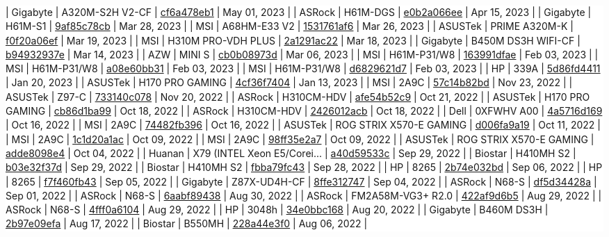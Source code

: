| Gigabyte   | A320M-S2H V2-CF             | [cf6a478eb1](https://linux-hardware.org/?probe=cf6a478eb1) | May 01, 2023 |
| ASRock     | H61M-DGS                    | [e0b2a066ee](https://linux-hardware.org/?probe=e0b2a066ee) | Apr 15, 2023 |
| Gigabyte   | H61M-S1                     | [9af85c78cb](https://linux-hardware.org/?probe=9af85c78cb) | Mar 28, 2023 |
| MSI        | A68HM-E33 V2                | [1531761af6](https://linux-hardware.org/?probe=1531761af6) | Mar 26, 2023 |
| ASUSTek    | PRIME A320M-K               | [f0f20a06ef](https://linux-hardware.org/?probe=f0f20a06ef) | Mar 19, 2023 |
| MSI        | H310M PRO-VDH PLUS          | [2a1291ac22](https://linux-hardware.org/?probe=2a1291ac22) | Mar 18, 2023 |
| Gigabyte   | B450M DS3H WIFI-CF          | [b94932937e](https://linux-hardware.org/?probe=b94932937e) | Mar 14, 2023 |
| AZW        | MINI S                      | [cb0b08973d](https://linux-hardware.org/?probe=cb0b08973d) | Mar 06, 2023 |
| MSI        | H61M-P31/W8                 | [163991dfae](https://linux-hardware.org/?probe=163991dfae) | Feb 03, 2023 |
| MSI        | H61M-P31/W8                 | [a08e60bb31](https://linux-hardware.org/?probe=a08e60bb31) | Feb 03, 2023 |
| MSI        | H61M-P31/W8                 | [d6829621d7](https://linux-hardware.org/?probe=d6829621d7) | Feb 03, 2023 |
| HP         | 339A                        | [5d86fd4411](https://linux-hardware.org/?probe=5d86fd4411) | Jan 20, 2023 |
| ASUSTek    | H170 PRO GAMING             | [4cf36f7404](https://linux-hardware.org/?probe=4cf36f7404) | Jan 13, 2023 |
| MSI        | 2A9C                        | [57c14b82bd](https://linux-hardware.org/?probe=57c14b82bd) | Nov 23, 2022 |
| ASUSTek    | Z97-C                       | [733140c078](https://linux-hardware.org/?probe=733140c078) | Nov 20, 2022 |
| ASRock     | H310CM-HDV                  | [afe54b52c9](https://linux-hardware.org/?probe=afe54b52c9) | Oct 21, 2022 |
| ASUSTek    | H170 PRO GAMING             | [cb86d1ba99](https://linux-hardware.org/?probe=cb86d1ba99) | Oct 18, 2022 |
| ASRock     | H310CM-HDV                  | [2426012acb](https://linux-hardware.org/?probe=2426012acb) | Oct 18, 2022 |
| Dell       | 0XFWHV A00                  | [4a5716d169](https://linux-hardware.org/?probe=4a5716d169) | Oct 16, 2022 |
| MSI        | 2A9C                        | [74482fb396](https://linux-hardware.org/?probe=74482fb396) | Oct 16, 2022 |
| ASUSTek    | ROG STRIX X570-E GAMING     | [d006fa9a19](https://linux-hardware.org/?probe=d006fa9a19) | Oct 11, 2022 |
| MSI        | 2A9C                        | [1c1d20a1ac](https://linux-hardware.org/?probe=1c1d20a1ac) | Oct 09, 2022 |
| MSI        | 2A9C                        | [98ff35e2a7](https://linux-hardware.org/?probe=98ff35e2a7) | Oct 09, 2022 |
| ASUSTek    | ROG STRIX X570-E GAMING     | [adde8098e4](https://linux-hardware.org/?probe=adde8098e4) | Oct 04, 2022 |
| Huanan     | X79 (INTEL Xeon E5/Corei... | [a40d59533c](https://linux-hardware.org/?probe=a40d59533c) | Sep 29, 2022 |
| Biostar    | H410MH S2                   | [b03e32f37d](https://linux-hardware.org/?probe=b03e32f37d) | Sep 29, 2022 |
| Biostar    | H410MH S2                   | [fbba79fc43](https://linux-hardware.org/?probe=fbba79fc43) | Sep 28, 2022 |
| HP         | 8265                        | [2b74e032bd](https://linux-hardware.org/?probe=2b74e032bd) | Sep 06, 2022 |
| HP         | 8265                        | [f7f460fb43](https://linux-hardware.org/?probe=f7f460fb43) | Sep 05, 2022 |
| Gigabyte   | Z87X-UD4H-CF                | [8ffe312747](https://linux-hardware.org/?probe=8ffe312747) | Sep 04, 2022 |
| ASRock     | N68-S                       | [df5d34428a](https://linux-hardware.org/?probe=df5d34428a) | Sep 01, 2022 |
| ASRock     | N68-S                       | [6aabf89438](https://linux-hardware.org/?probe=6aabf89438) | Aug 30, 2022 |
| ASRock     | FM2A58M-VG3+ R2.0           | [422af9d6b5](https://linux-hardware.org/?probe=422af9d6b5) | Aug 29, 2022 |
| ASRock     | N68-S                       | [4fff0a6104](https://linux-hardware.org/?probe=4fff0a6104) | Aug 29, 2022 |
| HP         | 3048h                       | [34e0bbc168](https://linux-hardware.org/?probe=34e0bbc168) | Aug 20, 2022 |
| Gigabyte   | B460M DS3H                  | [2b97e09efa](https://linux-hardware.org/?probe=2b97e09efa) | Aug 17, 2022 |
| Biostar    | B550MH                      | [228a44e3f0](https://linux-hardware.org/?probe=228a44e3f0) | Aug 06, 2022 |